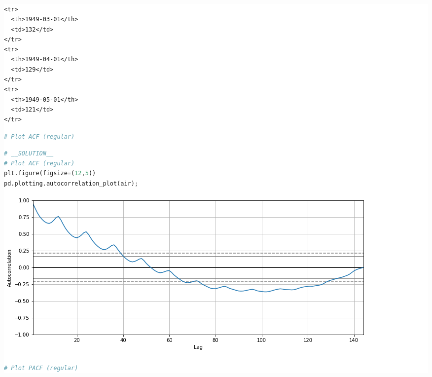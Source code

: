     <tr>
      <th>1949-03-01</th>
      <td>132</td>
    </tr>
    <tr>
      <th>1949-04-01</th>
      <td>129</td>
    </tr>
    <tr>
      <th>1949-05-01</th>
      <td>121</td>
    </tr>
  </tbody>
</table>
</div>




```python
# Plot ACF (regular)

```


```python
# __SOLUTION__ 
# Plot ACF (regular)
plt.figure(figsize=(12,5))
pd.plotting.autocorrelation_plot(air);
```


![png](index_files/index_57_0.png)



```python
# Plot PACF (regular)

```
